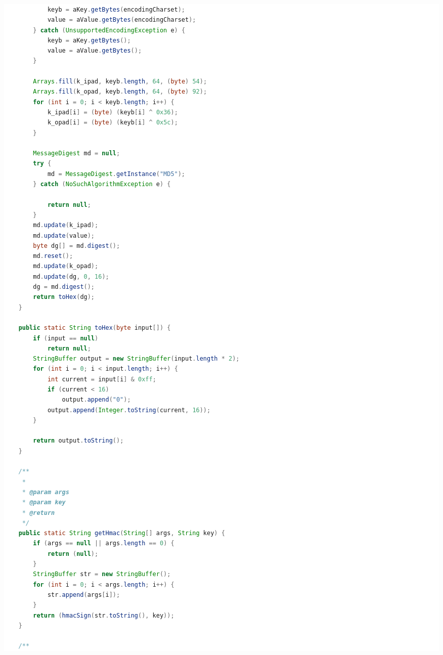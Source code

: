 ```java
			keyb = aKey.getBytes(encodingCharset);
			value = aValue.getBytes(encodingCharset);
		} catch (UnsupportedEncodingException e) {
			keyb = aKey.getBytes();
			value = aValue.getBytes();
		}

		Arrays.fill(k_ipad, keyb.length, 64, (byte) 54);
		Arrays.fill(k_opad, keyb.length, 64, (byte) 92);
		for (int i = 0; i < keyb.length; i++) {
			k_ipad[i] = (byte) (keyb[i] ^ 0x36);
			k_opad[i] = (byte) (keyb[i] ^ 0x5c);
		}

		MessageDigest md = null;
		try {
			md = MessageDigest.getInstance("MD5");
		} catch (NoSuchAlgorithmException e) {

			return null;
		}
		md.update(k_ipad);
		md.update(value);
		byte dg[] = md.digest();
		md.reset();
		md.update(k_opad);
		md.update(dg, 0, 16);
		dg = md.digest();
		return toHex(dg);
	}

	public static String toHex(byte input[]) {
		if (input == null)
			return null;
		StringBuffer output = new StringBuffer(input.length * 2);
		for (int i = 0; i < input.length; i++) {
			int current = input[i] & 0xff;
			if (current < 16)
				output.append("0");
			output.append(Integer.toString(current, 16));
		}

		return output.toString();
	}

	/**
	 * 
	 * @param args
	 * @param key
	 * @return
	 */
	public static String getHmac(String[] args, String key) {
		if (args == null || args.length == 0) {
			return (null);
		}
		StringBuffer str = new StringBuffer();
		for (int i = 0; i < args.length; i++) {
			str.append(args[i]);
		}
		return (hmacSign(str.toString(), key));
	}

	/**
```